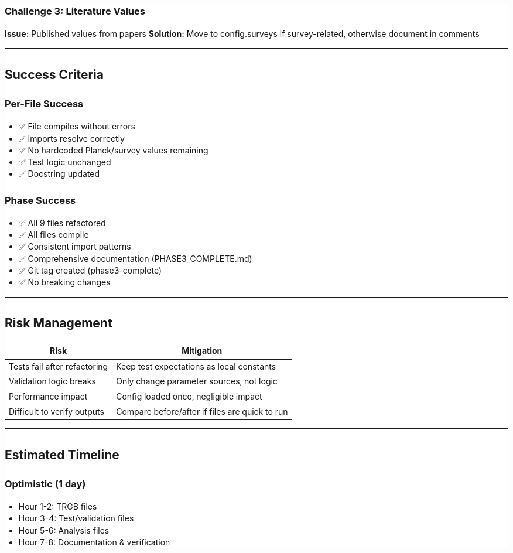 ### Challenge 3: Literature Values

**Issue:** Published values from papers
**Solution:** Move to config.surveys if survey-related, otherwise document in comments

---

## Success Criteria

### Per-File Success

- ✅ File compiles without errors
- ✅ Imports resolve correctly
- ✅ No hardcoded Planck/survey values remaining
- ✅ Test logic unchanged
- ✅ Docstring updated

### Phase Success

- ✅ All 9 files refactored
- ✅ All files compile
- ✅ Consistent import patterns
- ✅ Comprehensive documentation (PHASE3_COMPLETE.md)
- ✅ Git tag created (phase3-complete)
- ✅ No breaking changes

---

## Risk Management

| Risk | Mitigation |
|------|------------|
| Tests fail after refactoring | Keep test expectations as local constants |
| Validation logic breaks | Only change parameter sources, not logic |
| Performance impact | Config loaded once, negligible impact |
| Difficult to verify outputs | Compare before/after if files are quick to run |

---

## Estimated Timeline

### Optimistic (1 day)

- Hour 1-2: TRGB files
- Hour 3-4: Test/validation files
- Hour 5-6: Analysis files
- Hour 7-8: Documentation & verification
